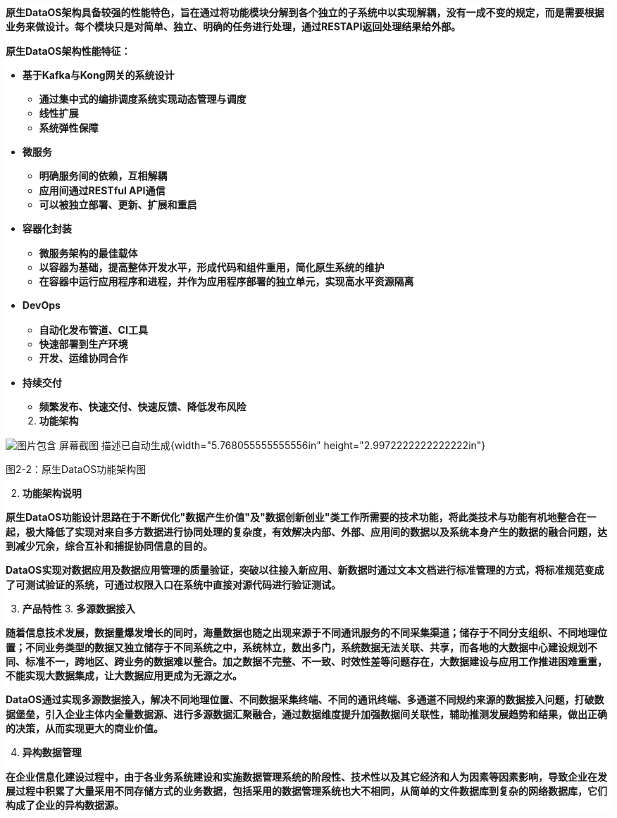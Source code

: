 **原生DataOS架构具备较强的性能特色，旨在通过将功能模块分解到各个独立的子系统中以实现解耦，没有一成不变的规定，而是需要根据业务来做设计。每个模块只是对简单、独立、明确的任务进行处理，通过RESTAPI返回处理结果给外部。**

**原生DataOS架构性能特征：**

- **基于Kafka与Kong网关的系统设计**

  - **通过集中式的编排调度系统实现动态管理与调度**
  - **线性扩展**
  - **系统弹性保障**

- **微服务**

  - **明确服务间的依赖，互相解耦**
  - **应用间通过RESTful API通信**
  - **可以被独立部署、更新、扩展和重启**

- **容器化封装**

  - **微服务架构的最佳载体**
  - **以容器为基础，提高整体开发水平，形成代码和组件重用，简化原生系统的维护**
  - **在容器中运行应用程序和进程，并作为应用程序部署的独立单元，实现高水平资源隔离**

- **DevOps**

  - **自动化发布管道、CI工具**
  - **快速部署到生产环境**
  - **开发、运维协同合作**

- **持续交付**

  - **频繁发布、快速交付、快速反馈、降低发布风险**

  2. **功能架构**

![图片包含 屏幕截图 描述已自动生成](media/image5.png){width="5.768055555555556in" height="2.9972222222222222in"}

图2-2：原生DataOS功能架构图

2. **功能架构说明**

**原生DataOS功能设计思路在于不断优化"数据产生价值"及"数据创新创业"类工作所需要的技术功能，将此类技术与功能有机地整合在一起，极大降低了实现对来自多方数据进行协同处理的复杂度，有效解决内部、外部、应用间的数据以及系统本身产生的数据的融合问题，达到减少冗余，综合互补和捕捉协同信息的目的。**

**DataOS实现对数据应用及数据应用管理的质量验证，突破以往接入新应用、新数据时通过文本文档进行标准管理的方式，将标准规范变成了可测试验证的系统，可通过权限入口在系统中直接对源代码进行验证测试。**

3. **产品特性**
   3. **多源数据接入**

**随着信息技术发展，数据量爆发增长的同时，海量数据也随之出现来源于不同通讯服务的不同采集渠道；储存于不同分支组织、不同地理位置；不同业务类型的数据又独立储存于不同系统之中，系统林立，数出多门，系统数据无法关联、共享，而各地的大数据中心建设规划不同、标准不一，跨地区、跨业务的数据难以整合。加之数据不完整、不一致、时效性差等问题存在，大数据建设与应用工作推进困难重重，不能实现大数据集成，让大数据应用更成为无源之水。**

**DataOS通过实现多源数据接入，解决不同地理位置、不同数据采集终端、不同的通讯终端、多通道不同规约来源的数据接入问题，打破数据堡垒，引入企业主体内全量数据源、进行多源数据汇聚融合，通过数据维度提升加强数据间关联性，辅助推测发展趋势和结果，做出正确的决策，从而实现更大的商业价值。**

4. **异构数据管理**

**在企业信息化建设过程中，由于各业务系统建设和实施数据管理系统的阶段性、技术性以及其它经济和人为因素等因素影响，导致企业在发展过程中积累了大量采用不同存储方式的业务数据，包括采用的数据管理系统也大不相同，从简单的文件数据库到复杂的网络数据库，它们构成了企业的异构数据源。**
